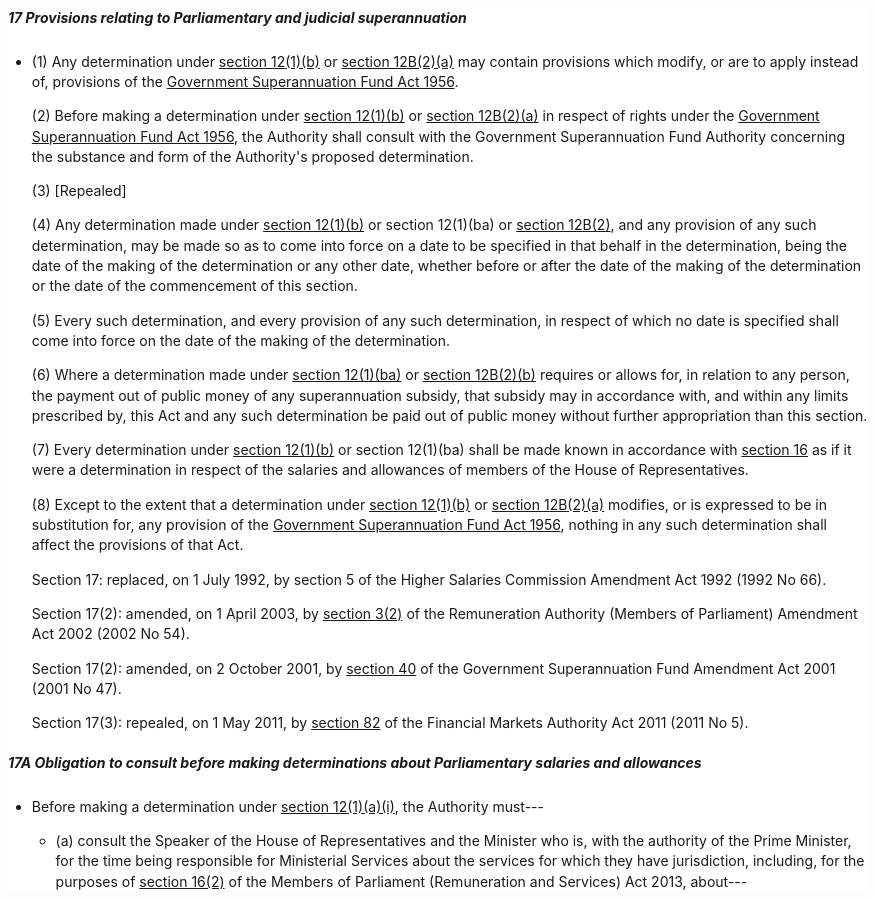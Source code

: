 ##### 17 Provisions relating to Parliamentary and judicial superannuation
    
*   (1) Any determination under [section 12(1)(b)][14] or [section 12B(2)(a)][17] may contain provisions which modify, or are to apply instead of, provisions of the [Government Superannuation Fund Act 1956][53].
    
    (2) Before making a determination under [section 12(1)(b)][14] or [section 12B(2)(a)][17] in respect of rights under the [Government Superannuation Fund Act 1956][53], the Authority shall consult with the Government Superannuation Fund Authority concerning the substance and form of the Authority's proposed determination.
    
    (3) \[Repealed\]
    
    (4) Any determination made under [section 12(1)(b)][14] or section 12(1)(ba) or [section 12B(2)][17], and any provision of any such determination, may be made so as to come into force on a date to be specified in that behalf in the determination, being the date of the making of the determination or any other date, whether before or after the date of the making of the determination or the date of the commencement of this section.
    
    (5) Every such determination, and every provision of any such determination, in respect of which no date is specified shall come into force on the date of the making of the determination.
    
    (6) Where a determination made under [section 12(1)(ba)][14] or [section 12B(2)(b)][17] requires or allows for, in relation to any person, the payment out of public money of any superannuation subsidy, that subsidy may in accordance with, and within any limits prescribed by, this Act and any such determination be paid out of public money without further appropriation than this section.
    
    (7) Every determination under [section 12(1)(b)][14] or section 12(1)(ba) shall be made known in accordance with [section 16][22] as if it were a determination in respect of the salaries and allowances of members of the House of Representatives.
    
    (8) Except to the extent that a determination under [section 12(1)(b)][14] or [section 12B(2)(a)][17] modifies, or is expressed to be in substitution for, any provision of the [Government Superannuation Fund Act 1956][53], nothing in any such determination shall affect the provisions of that Act.
    
    Section 17: replaced, on 1 July 1992, by section 5 of the Higher Salaries Commission Amendment Act 1992 (1992 No 66).
    
    Section 17(2): amended, on 1 April 2003, by [section 3(2)][0] of the Remuneration Authority (Members of Parliament) Amendment Act 2002 (2002 No 54).
    
    Section 17(2): amended, on 2 October 2001, by [section 40][85] of the Government Superannuation Fund Amendment Act 2001 (2001 No 47).
    
    Section 17(3): repealed, on 1 May 2011, by [section 82][86] of the Financial Markets Authority Act 2011 (2011 No 5).

##### 17A Obligation to consult before making determinations about Parliamentary salaries and allowances
    
*   Before making a determination under [section 12(1)(a)(i)][14], the Authority must---
        
    *   (a) consult the Speaker of the House of Representatives and the Minister who is, with the authority of the Prime Minister, for the time being responsible for Ministerial Services about the services for which they have jurisdiction, including, for the purposes of [section 16(2)][87] of the Members of Parliament (Remuneration and Services) Act 2013, about---
            

[0]: http://www.legislation.govt.nz/act/public/1977/0110/latest/link.aspx?id=DLM167442
[1]: http://www.legislation.govt.nz/act/public/1977/0110/latest/link.aspx?id=DLM2998524
[2]: http://www.legislation.govt.nz/act/public/1977/0110/latest/whole.html#DLM15640
[3]: http://www.legislation.govt.nz/act/public/1977/0110/latest/whole.html#DLM15643
[4]: http://www.legislation.govt.nz/act/public/1977/0110/latest/whole.html#DLM15645
[5]: http://www.legislation.govt.nz/act/public/1977/0110/latest/whole.html#DLM15673
[6]: http://www.legislation.govt.nz/act/public/1977/0110/latest/whole.html#DLM15674
[7]: http://www.legislation.govt.nz/act/public/1977/0110/latest/whole.html#DLM15678
[8]: http://www.legislation.govt.nz/act/public/1977/0110/latest/whole.html#DLM15681
[9]: http://www.legislation.govt.nz/act/public/1977/0110/latest/whole.html#DLM15685
[10]: http://www.legislation.govt.nz/act/public/1977/0110/latest/whole.html#DLM15688
[11]: http://www.legislation.govt.nz/act/public/1977/0110/latest/whole.html#DLM15690
[12]: http://www.legislation.govt.nz/act/public/1977/0110/latest/whole.html#DLM15692
[13]: http://www.legislation.govt.nz/act/public/1977/0110/latest/whole.html#DLM15694
[14]: http://www.legislation.govt.nz/act/public/1977/0110/latest/whole.html#DLM15697
[15]: http://www.legislation.govt.nz/act/public/1977/0110/latest/whole.html#DLM16111
[16]: http://www.legislation.govt.nz/act/public/1977/0110/latest/whole.html#DLM16115
[17]: http://www.legislation.govt.nz/act/public/1977/0110/latest/whole.html#DLM16119
[18]: http://www.legislation.govt.nz/act/public/1977/0110/latest/whole.html#DLM16134
[19]: http://www.legislation.govt.nz/act/public/1977/0110/latest/whole.html#DLM16138
[20]: http://www.legislation.govt.nz/act/public/1977/0110/latest/whole.html#DLM16141
[21]: http://www.legislation.govt.nz/act/public/1977/0110/latest/whole.html#DLM16144
[22]: http://www.legislation.govt.nz/act/public/1977/0110/latest/whole.html#DLM16152
[23]: http://www.legislation.govt.nz/act/public/1977/0110/latest/whole.html#DLM16156
[24]: http://www.legislation.govt.nz/act/public/1977/0110/latest/whole.html#DLM16161
[25]: http://www.legislation.govt.nz/act/public/1977/0110/latest/whole.html#DLM16163
[26]: http://www.legislation.govt.nz/act/public/1977/0110/latest/whole.html#DLM2645400
[27]: http://www.legislation.govt.nz/act/public/1977/0110/latest/whole.html#DLM16167
[28]: http://www.legislation.govt.nz/act/public/1977/0110/latest/whole.html#DLM16174
[29]: http://www.legislation.govt.nz/act/public/1977/0110/latest/whole.html#DLM16181
[30]: http://www.legislation.govt.nz/act/public/1977/0110/latest/whole.html#DLM16184
[31]: http://www.legislation.govt.nz/act/public/1977/0110/latest/whole.html#DLM16189
[32]: http://www.legislation.govt.nz/act/public/1977/0110/latest/whole.html#DLM16194
[33]: http://www.legislation.govt.nz/act/public/1977/0110/latest/whole.html#DLM16199
[34]: http://www.legislation.govt.nz/act/public/1977/0110/latest/whole.html#DLM16401
[35]: http://www.legislation.govt.nz/act/public/1977/0110/latest/whole.html#DLM16411
[36]: http://www.legislation.govt.nz/act/public/1977/0110/latest/whole.html#DLM16413
[37]: http://www.legislation.govt.nz/act/public/1977/0110/latest/whole.html#DLM16414
[38]: http://www.legislation.govt.nz/act/public/1977/0110/latest/whole.html#DLM16416
[39]: http://www.legislation.govt.nz/act/public/1977/0110/latest/whole.html#DLM16418
[40]: http://www.legislation.govt.nz/act/public/1977/0110/latest/whole.html#DLM16420
[41]: http://www.legislation.govt.nz/act/public/1977/0110/latest/whole.html#DLM16424
[42]: http://www.legislation.govt.nz/act/public/1977/0110/latest/whole.html#DLM16426
[43]: http://www.legislation.govt.nz/act/public/1977/0110/latest/whole.html#DLM16427
[44]: http://www.legislation.govt.nz/act/public/1977/0110/latest/whole.html#DLM16428
[45]: http://www.legislation.govt.nz/act/public/1977/0110/latest/whole.html#DLM16430
[46]: http://www.legislation.govt.nz/act/public/1977/0110/latest/whole.html#DLM16443
[47]: http://www.legislation.govt.nz/act/public/1977/0110/latest/whole.html#DLM16448
[48]: http://www.legislation.govt.nz/act/public/1977/0110/latest/whole.html#DLM16452
[49]: http://www.legislation.govt.nz/act/public/1977/0110/latest/whole.html#DLM3566701
[50]: http://www.legislation.govt.nz/act/public/1977/0110/latest/link.aspx?id=DLM60004
[51]: http://www.legislation.govt.nz/act/public/1977/0110/latest/link.aspx?id=DLM80598
[52]: http://www.legislation.govt.nz/act/public/1977/0110/latest/link.aspx?id=DLM129109
[53]: http://www.legislation.govt.nz/act/public/1977/0110/latest/link.aspx?id=DLM446000
[54]: http://www.legislation.govt.nz/act/public/1977/0110/latest/link.aspx?id=DLM130377
[55]: http://www.legislation.govt.nz/act/public/1977/0110/latest/link.aspx?id=DLM122579
[56]: http://www.legislation.govt.nz/act/public/1977/0110/latest/link.aspx?id=DLM3360714
[57]: http://www.legislation.govt.nz/act/public/1977/0110/latest/link.aspx?id=DLM264952
[58]: http://www.legislation.govt.nz/act/public/1977/0110/latest/link.aspx?id=DLM4034212
[59]: http://www.legislation.govt.nz/act/public/1977/0110/latest/link.aspx?id=DLM329975
[60]: http://www.legislation.govt.nz/act/public/1977/0110/latest/link.aspx?id=DLM447560
[61]: http://www.legislation.govt.nz/act/public/1977/0110/latest/link.aspx?id=DLM143291
[62]: http://www.legislation.govt.nz/act/public/1977/0110/latest/link.aspx?id=DLM4034646
[63]: http://www.legislation.govt.nz/act/public/1977/0110/latest/link.aspx?id=DLM2337715
[64]: http://www.legislation.govt.nz/act/public/1977/0110/latest/link.aspx?id=DLM194741
[65]: http://www.legislation.govt.nz/act/public/1977/0110/latest/link.aspx?id=DLM160805
[66]: http://www.legislation.govt.nz/act/public/1977/0110/latest/link.aspx?id=DLM331111
[67]: http://www.legislation.govt.nz/act/public/1977/0110/latest/link.aspx?id=DLM366272
[68]: http://www.legislation.govt.nz/act/public/1977/0110/latest/link.aspx?id=DLM242975
[69]: http://www.legislation.govt.nz/act/public/1977/0110/latest/link.aspx?id=DLM447249
[70]: http://www.legislation.govt.nz/act/public/1977/0110/latest/link.aspx?id=DLM447352
[71]: http://www.legislation.govt.nz/act/public/1977/0110/latest/link.aspx?id=DLM447398
[72]: http://www.legislation.govt.nz/act/public/1977/0110/latest/link.aspx?id=DLM2997643
[73]: http://www.legislation.govt.nz/act/public/1977/0110/latest/link.aspx?id=DLM2998573
[74]: http://www.legislation.govt.nz/act/public/1977/0110/latest/link.aspx?id=DLM214522
[75]: http://www.legislation.govt.nz/act/public/1977/0110/latest/link.aspx?id=DLM1001866
[76]: http://www.legislation.govt.nz/act/public/1977/0110/latest/link.aspx?id=DLM407465
[77]: http://www.legislation.govt.nz/act/public/1977/0110/latest/link.aspx?id=DLM1002056
[78]: http://www.legislation.govt.nz/act/public/1977/0110/latest/link.aspx?id=DLM378303
[79]: http://www.legislation.govt.nz/act/public/1977/0110/latest/link.aspx?id=DLM2998633
[80]: http://www.legislation.govt.nz/act/public/1977/0110/latest/link.aspx?id=DLM2337716
[81]: http://www.legislation.govt.nz/act/public/1977/0110/latest/link.aspx?id=DLM430704
[82]: http://www.legislation.govt.nz/act/public/1977/0110/latest/link.aspx?id=DLM81011
[83]: http://www.legislation.govt.nz/act/public/1977/0110/latest/link.aspx?id=DLM2337717
[84]: http://www.legislation.govt.nz/act/public/1977/0110/latest/link.aspx?id=DLM4034647
[85]: http://www.legislation.govt.nz/act/public/1977/0110/latest/link.aspx?id=DLM99003
[86]: http://www.legislation.govt.nz/act/public/1977/0110/latest/link.aspx?id=DLM3231793
[87]: http://www.legislation.govt.nz/act/public/1977/0110/latest/link.aspx?id=DLM4034280
[88]: http://www.legislation.govt.nz/act/public/1977/0110/latest/link.aspx?id=DLM4034290
[89]: http://www.legislation.govt.nz/act/public/1977/0110/latest/link.aspx?id=DLM4034299
[90]: http://www.legislation.govt.nz/act/public/1977/0110/latest/link.aspx?id=DLM5224500
[91]: http://www.legislation.govt.nz/act/public/1977/0110/latest/link.aspx?id=DLM4034648
[92]: http://www.legislation.govt.nz/act/public/1977/0110/latest/link.aspx?id=DLM2337711
[93]: http://www.legislation.govt.nz/act/public/1977/0110/latest/link.aspx?id=DLM119799
[94]: http://www.legislation.govt.nz/act/public/1977/0110/latest/link.aspx?id=DLM167436
[95]: http://www.legislation.govt.nz/act/public/1977/0110/latest/link.aspx?id=DLM4034282
[96]: http://www.legislation.govt.nz/act/public/1977/0110/latest/link.aspx?id=DLM4034649
[97]: http://www.legislation.govt.nz/act/public/1977/0110/latest/link.aspx?id=DLM139130
[98]: http://www.legislation.govt.nz/act/public/1977/0110/latest/link.aspx?id=DLM139140
[99]: http://www.legislation.govt.nz/act/public/1977/0110/latest/link.aspx?id=DLM139150
[100]: http://www.legislation.govt.nz/act/public/1977/0110/latest/link.aspx?id=DLM139172
[101]: http://www.legislation.govt.nz/act/public/1977/0110/latest/link.aspx?id=DLM139174
[102]: http://www.legislation.govt.nz/act/public/1977/0110/latest/link.aspx?id=DLM2337718
[103]: http://www.legislation.govt.nz/act/public/1977/0110/latest/link.aspx?id=DLM2337719
[104]: http://www.legislation.govt.nz/act/public/1977/0110/latest/whole.html#DLM16606
[105]: http://www.legislation.govt.nz/act/public/1977/0110/latest/link.aspx?id=DLM2337720
[106]: http://www.legislation.govt.nz/act/public/1977/0110/latest/link.aspx?id=DLM188858
[107]: http://www.legislation.govt.nz/act/public/1977/0110/latest/link.aspx?id=DLM403529
[108]: http://www.legislation.govt.nz/act/public/1977/0110/latest/link.aspx?id=DLM60949
[109]: http://www.legislation.govt.nz/act/public/1977/0110/latest/link.aspx?id=DLM4484313
[110]: http://www.legislation.govt.nz/act/public/1977/0110/latest/link.aspx?id=DLM3701759
[111]: http://www.legislation.govt.nz/act/public/1977/0110/latest/link.aspx?id=DLM2337721
[112]: http://www.legislation.govt.nz/act/public/1977/0110/latest/link.aspx?id=DLM1583888
[113]: http://www.legislation.govt.nz/act/public/1977/0110/latest/link.aspx?id=DLM1034362
[114]: http://www.legislation.govt.nz/act/public/1977/0110/latest/link.aspx?id=DLM967974
[115]: http://www.legislation.govt.nz/act/public/1977/0110/latest/link.aspx?id=DLM390404
[116]: http://www.legislation.govt.nz/act/public/1977/0110/latest/link.aspx?id=DLM404184
[117]: http://www.legislation.govt.nz/act/public/1977/0110/latest/link.aspx?id=DLM347663
[118]: http://www.legislation.govt.nz/act/public/1977/0110/latest/link.aspx?id=DLM188945
[119]: http://www.legislation.govt.nz/act/public/1977/0110/latest/link.aspx?id=DLM230914
[120]: http://www.legislation.govt.nz/act/public/1977/0110/latest/link.aspx?id=DLM187858
[121]: http://www.legislation.govt.nz/act/public/1977/0110/latest/link.aspx?id=DLM122581
[122]: http://www.legislation.govt.nz/act/public/1977/0110/latest/link.aspx?id=DLM61487
[123]: http://www.legislation.govt.nz/act/public/1977/0110/latest/link.aspx?id=DLM56325
[124]: http://www.legislation.govt.nz/act/public/1977/0110/latest/link.aspx?id=DLM428172
[125]: http://www.legislation.govt.nz/act/public/1977/0110/latest/link.aspx?id=DLM427920
[126]: http://www.legislation.govt.nz/act/public/1977/0110/latest/link.aspx?id=DLM334178
[127]: http://www.legislation.govt.nz/act/public/1977/0110/latest/link.aspx?id=DLM314425
[128]: http://www.legislation.govt.nz/act/public/1977/0110/latest/link.aspx?id=DLM310806
[129]: http://www.legislation.govt.nz/act/public/1977/0110/latest/link.aspx?id=DLM298439
[130]: http://www.legislation.govt.nz/act/public/1977/0110/latest/link.aspx?id=DLM227844
[131]: http://www.legislation.govt.nz/act/public/1977/0110/latest/link.aspx?id=DLM194742
[132]: http://www.legislation.govt.nz/act/public/1977/0110/latest/link.aspx?id=DLM123887
[133]: http://www.legislation.govt.nz/act/public/1977/0110/latest/link.aspx?id=DLM2998516
[134]: http://www.legislation.govt.nz/act/public/1977/0110/latest/link.aspx?id=DLM2998515
[135]: http://www.legislation.govt.nz/act/public/1977/0110/latest/link.aspx?id=DLM2998532
[136]: http://www.pco.parliament.govt.nz/editorial-conventions/
[137]: http://www.legislation.govt.nz/act/public/1977/0110/latest/link.aspx?id=DLM2337700
[138]: http://www.legislation.govt.nz/act/public/1977/0110/latest/link.aspx?id=DLM159299
[139]: http://www.legislation.govt.nz/act/public/1977/0110/latest/link.aspx?id=DLM123881
[140]: http://www.legislation.govt.nz/act/public/1977/0110/latest/link.aspx?id=DLM80592